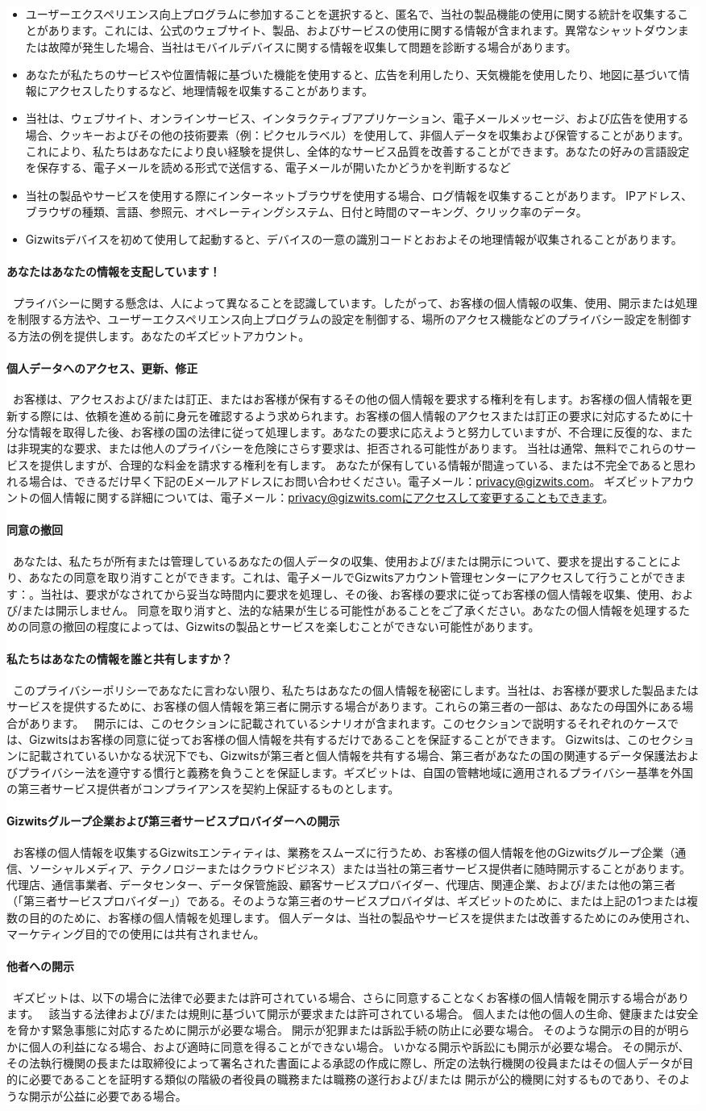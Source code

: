 * ユーザーエクスペリエンス向上プログラムに参加することを選択すると、匿名で、当社の製品機能の使用に関する統計を収集することがあります。これには、公式のウェブサイト、製品、およびサービスの使用に関する情報が含まれます。異常なシャットダウンまたは故障が発生した場合、当社はモバイルデバイスに関する情報を収集して問題を診断する場合があります。

* あなたが私たちのサービスや位置情報に基づいた機能を使用すると、広告を利用したり、天気機能を使用したり、地図に基づいて情報にアクセスしたりするなど、地理情報を収集することがあります。

* 当社は、ウェブサイト、オンラインサービス、インタラクティブアプリケーション、電子メールメッセージ、および広告を使用する場合、クッキーおよびその他の技術要素（例：ピクセルラベル）を使用して、非個人データを収集および保管することがあります。これにより、私たちはあなたにより良い経験を提供し、全体的なサービス品質を改善することができます。あなたの好みの言語設定を保存する、電子メールを読める形式で送信する、電子メールが開いたかどうかを判断するなど

* 当社の製品やサービスを使用する際にインターネットブラウザを使用する場合、ログ情報を収集することがあります。 IPアドレス、ブラウザの種類、言語、参照元、オペレーティングシステム、日付と時間のマーキング、クリック率のデータ。

* Gizwitsデバイスを初めて使用して起動すると、デバイスの一意の識別コードとおおよその地理情報が収集されることがあります。

#### あなたはあなたの情報を支配しています！
 
プライバシーに関する懸念は、人によって異なることを認識しています。したがって、お客様の個人情報の収集、使用、開示または処理を制限する方法や、ユーザーエクスペリエンス向上プログラムの設定を制御する、場所のアクセス機能などのプライバシー設定を制御する方法の例を提供します。あなたのギズビットアカウント。

#### 個人データへのアクセス、更新、修正
 
お客様は、アクセスおよび/または訂正、またはお客様が保有するその他の個人情報を要求する権利を有します。お客様の個人情報を更新する際には、依頼を進める前に身元を確認するよう求められます。お客様の個人情報のアクセスまたは訂正の要求に対応するために十分な情報を取得した後、お客様の国の法律に従って処理します。あなたの要求に応えようと努力していますが、不合理に反復的な、または非現実的な要求、または他人のプライバシーを危険にさらす要求は、拒否される可能性があります。
当社は通常、無料でこれらのサービスを提供しますが、合理的な料金を請求する権利を有します。
あなたが保有している情報が間違っている、または不完全であると思われる場合は、できるだけ早く下記のEメールアドレスにお問い合わせください。電子メール：privacy@gizwits.com。
ギズビットアカウントの個人情報に関する詳細については、電子メール：privacy@gizwits.comにアクセスして変更することもできます。

#### 同意の撤回
 
あなたは、私たちが所有または管理しているあなたの個人データの収集、使用および/または開示について、要求を提出することにより、あなたの同意を取り消すことができます。これは、電子メールでGizwitsアカウント管理センターにアクセスして行うことができます：。当社は、要求がなされてから妥当な時間内に要求を処理し、その後、お客様の要求に従ってお客様の個人情報を収集、使用、および/または開示しません。
同意を取り消すと、法的な結果が生じる可能性があることをご了承ください。あなたの個人情報を処理するための同意の撤回の程度によっては、Gizwitsの製品とサービスを楽しむことができない可能性があります。
​
#### 私たちはあなたの情報を誰と共有しますか？
 
このプライバシーポリシーであなたに言わない限り、私たちはあなたの個人情報を秘密にします。当社は、お客様が要求した製品またはサービスを提供するために、お客様の個人情報を第三者に開示する場合があります。これらの第三者の一部は、あなたの母国外にある場合があります。
 
開示には、このセクションに記載されているシナリオが含まれます。このセクションで説明するそれぞれのケースでは、Gizwitsはお客様の同意に従ってお客様の個人情報を共有するだけであることを保証することができます。 Gizwitsは、このセクションに記載されているいかなる状況下でも、Gizwitsが第三者と個人情報を共有する場合、第三者があなたの国の関連するデータ保護法およびプライバシー法を遵守する慣行と義務を負うことを保証します。ギズビットは、自国の管轄地域に適用されるプライバシー基準を外国の第三者サービス提供者がコンプライアンスを契約上保証するものとします。
 
#### Gizwitsグループ企業および第三者サービスプロバイダーへの開示
 
お客様の個人情報を収集するGizwitsエンティティは、業務をスムーズに行うため、お客様の個人情報を他のGizwitsグループ企業（通信、ソーシャルメディア、テクノロジーまたはクラウドビジネス）または当社の第三者サービス提供者に随時開示することがあります。代理店、通信事業者、データセンター、データ保管施設、顧客サービスプロバイダー、代理店、関連企業、および/または他の第三者（「第三者サービスプロバイダー」）である。そのような第三者のサービスプロバイダは、ギズビットのために、または上記の1つまたは複数の目的のために、お客様の個人情報を処理します。
個人データは、当社の製品やサービスを提供または改善するためにのみ使用され、マーケティング目的での使用には共有されません。

#### 他者への開示
 
ギズビットは、以下の場合に法律で必要または許可されている場合、さらに同意することなくお客様の個人情報を開示する場合があります。
 
該当する法律および/または規則に基づいて開示が要求または許可されている場合。
個人または他の個人の生命、健康または安全を脅かす緊急事態に対応するために開示が必要な場合。
開示が犯罪または訴訟手続の防止に必要な場合。
そのような開示の目的が明らかに個人の利益になる場合、および適時に同意を得ることができない場合。
いかなる開示や訴訟にも開示が必要な場合。
その開示が、その法執行機関の長または取締役によって署名された書面による承認の作成に際し、所定の法執行機関の役員またはその個人データが目的に必要であることを証明する類似の階級の者役員の職務または職務の遂行および/または
開示が公的機関に対するものであり、そのような開示が公益に必要である場合。
